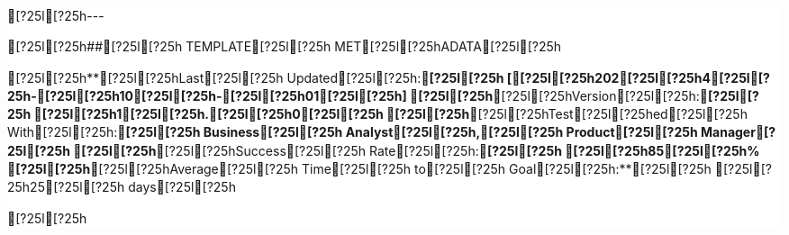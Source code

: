 [?25l[?25h---

[?25l[?25h##[?25l[?25h TEMPLATE[?25l[?25h MET[?25l[?25hADATA[?25l[?25h

[?25l[?25h**[?25l[?25hLast[?25l[?25h Updated[?25l[?25h:**[?25l[?25h [[?25l[?25h202[?25l[?25h4[?25l[?25h-[?25l[?25h10[?25l[?25h-[?25l[?25h01[?25l[?25h]
[?25l[?25h**[?25l[?25hVersion[?25l[?25h:**[?25l[?25h [?25l[?25h1[?25l[?25h.[?25l[?25h0[?25l[?25h
[?25l[?25h**[?25l[?25hTest[?25l[?25hed[?25l[?25h With[?25l[?25h:**[?25l[?25h Business[?25l[?25h Analyst[?25l[?25h,[?25l[?25h Product[?25l[?25h Manager[?25l[?25h
[?25l[?25h**[?25l[?25hSuccess[?25l[?25h Rate[?25l[?25h:**[?25l[?25h [?25l[?25h85[?25l[?25h%
[?25l[?25h**[?25l[?25hAverage[?25l[?25h Time[?25l[?25h to[?25l[?25h Goal[?25l[?25h:**[?25l[?25h [?25l[?25h25[?25l[?25h days[?25l[?25h

[?25l[?25h